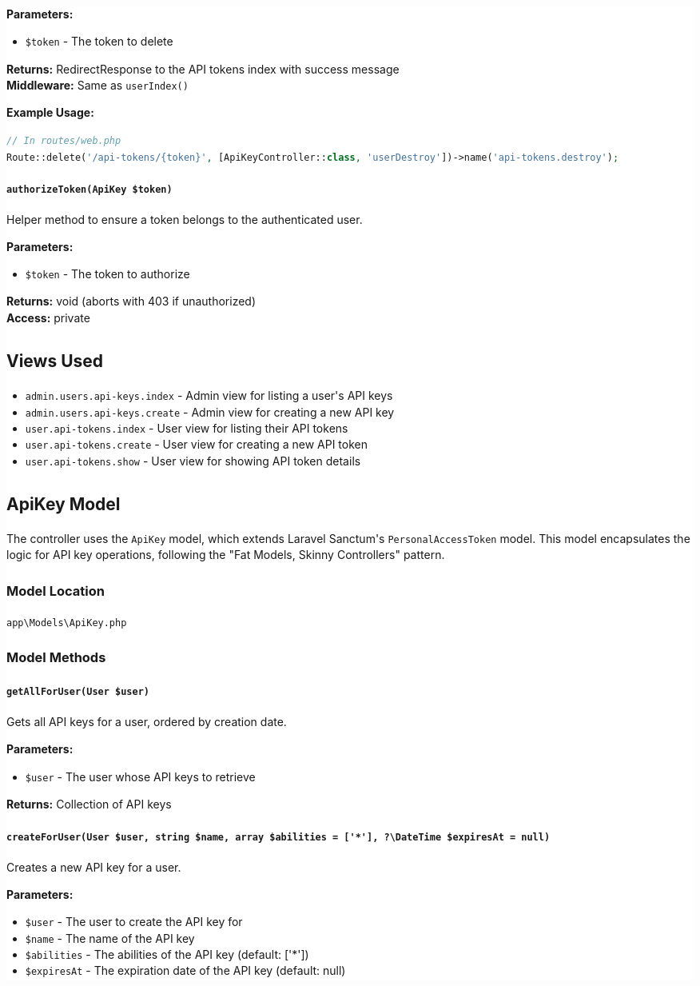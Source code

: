 **Parameters:** 
- `$token` - The token to delete

**Returns:** RedirectResponse to the API tokens index with success message  
**Middleware:** Same as `userIndex()`

**Example Usage:**
```php
// In routes/web.php
Route::delete('/api-tokens/{token}', [ApiKeyController::class, 'userDestroy'])->name('api-tokens.destroy');
```

#### `authorizeToken(ApiKey $token)`
Helper method to ensure a token belongs to the authenticated user.

**Parameters:** 
- `$token` - The token to authorize

**Returns:** void (aborts with 403 if unauthorized)  
**Access:** private

## Views Used
- `admin.users.api-keys.index` - Admin view for listing a user's API keys
- `admin.users.api-keys.create` - Admin view for creating a new API key
- `user.api-tokens.index` - User view for listing their API tokens
- `user.api-tokens.create` - User view for creating a new API token
- `user.api-tokens.show` - User view for showing API token details

## ApiKey Model

The controller uses the `ApiKey` model, which extends Laravel Sanctum's `PersonalAccessToken` model. This model encapsulates the logic for API key operations, following the "Fat Models, Skinny Controllers" pattern.

### Model Location
`app\Models\ApiKey.php`

### Model Methods

#### `getAllForUser(User $user)`
Gets all API keys for a user, ordered by creation date.

**Parameters:**
- `$user` - The user whose API keys to retrieve

**Returns:** Collection of API keys

#### `createForUser(User $user, string $name, array $abilities = ['*'], ?\DateTime $expiresAt = null)`
Creates a new API key for a user.

**Parameters:**
- `$user` - The user to create the API key for
- `$name` - The name of the API key
- `$abilities` - The abilities of the API key (default: ['*'])
- `$expiresAt` - The expiration date of the API key (default: null)
